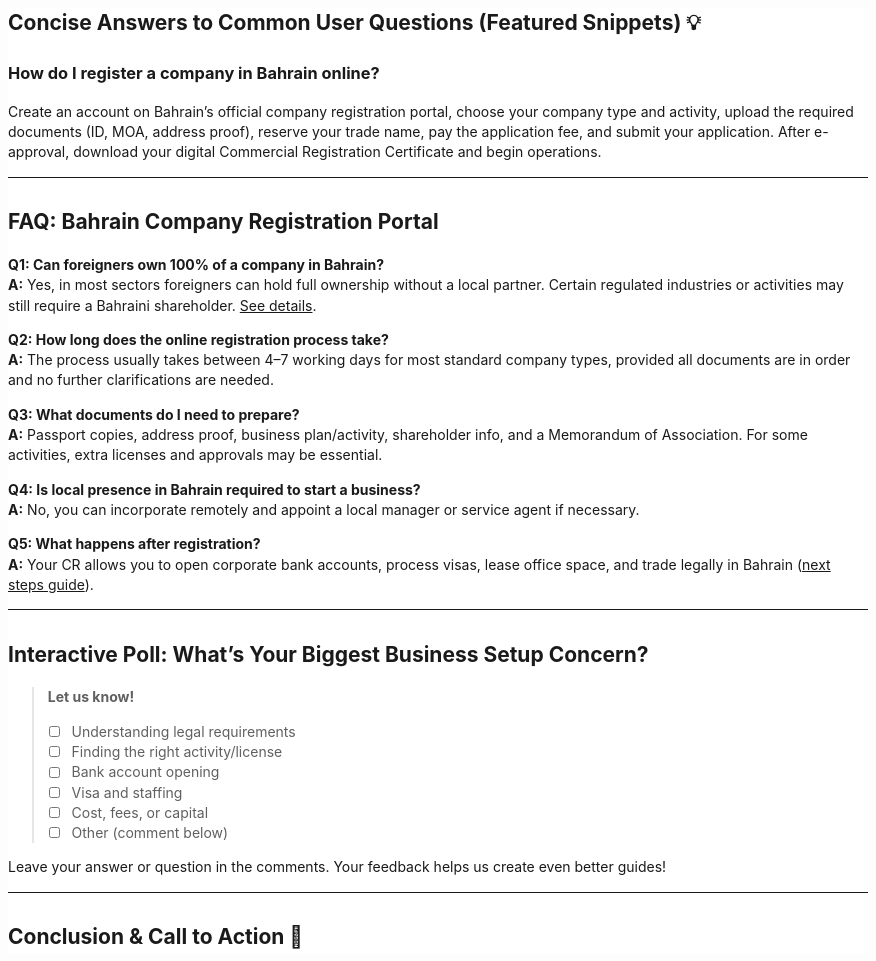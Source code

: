 
## Concise Answers to Common User Questions (Featured Snippets) 💡

### **How do I register a company in Bahrain online?**

Create an account on Bahrain’s official company registration portal, choose your company type and activity, upload the required documents (ID, MOA, address proof), reserve your trade name, pay the application fee, and submit your application. After e-approval, download your digital Commercial Registration Certificate and begin operations.

---

## FAQ: Bahrain Company Registration Portal

**Q1: Can foreigners own 100% of a company in Bahrain?**  
**A:** Yes, in most sectors foreigners can hold full ownership without a local partner. Certain regulated industries or activities may still require a Bahraini shareholder. [See details](https://keylinkbh.com/99percent-foreign-ownership-in-bahrain/).

**Q2: How long does the online registration process take?**  
**A:** The process usually takes between 4–7 working days for most standard company types, provided all documents are in order and no further clarifications are needed.

**Q3: What documents do I need to prepare?**  
**A:** Passport copies, address proof, business plan/activity, shareholder info, and a Memorandum of Association. For some activities, extra licenses and approvals may be essential.

**Q4: Is local presence in Bahrain required to start a business?**  
**A:** No, you can incorporate remotely and appoint a local manager or service agent if necessary.

**Q5: What happens after registration?**  
**A:** Your CR allows you to open corporate bank accounts, process visas, lease office space, and trade legally in Bahrain ([next steps guide](https://keylinkbh.com/starting-a-business-in-bahrain/)).

---

## Interactive Poll: What’s Your Biggest Business Setup Concern?

> **Let us know!**
> - [ ] Understanding legal requirements  
> - [ ] Finding the right activity/license  
> - [ ] Bank account opening  
> - [ ] Visa and staffing  
> - [ ] Cost, fees, or capital  
> - [ ] Other (comment below)

Leave your answer or question in the comments. Your feedback helps us create even better guides!

---

## Conclusion & Call to Action 🏁
